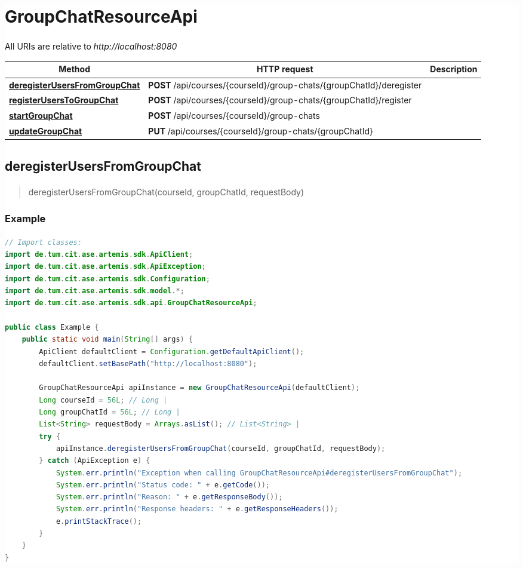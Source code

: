 # GroupChatResourceApi

All URIs are relative to *http://localhost:8080*

| Method | HTTP request | Description |
|------------- | ------------- | -------------|
| [**deregisterUsersFromGroupChat**](GroupChatResourceApi.md#deregisterUsersFromGroupChat) | **POST** /api/courses/{courseId}/group-chats/{groupChatId}/deregister |  |
| [**registerUsersToGroupChat**](GroupChatResourceApi.md#registerUsersToGroupChat) | **POST** /api/courses/{courseId}/group-chats/{groupChatId}/register |  |
| [**startGroupChat**](GroupChatResourceApi.md#startGroupChat) | **POST** /api/courses/{courseId}/group-chats |  |
| [**updateGroupChat**](GroupChatResourceApi.md#updateGroupChat) | **PUT** /api/courses/{courseId}/group-chats/{groupChatId} |  |



## deregisterUsersFromGroupChat

> deregisterUsersFromGroupChat(courseId, groupChatId, requestBody)



### Example

```java
// Import classes:
import de.tum.cit.ase.artemis.sdk.ApiClient;
import de.tum.cit.ase.artemis.sdk.ApiException;
import de.tum.cit.ase.artemis.sdk.Configuration;
import de.tum.cit.ase.artemis.sdk.model.*;
import de.tum.cit.ase.artemis.sdk.api.GroupChatResourceApi;

public class Example {
    public static void main(String[] args) {
        ApiClient defaultClient = Configuration.getDefaultApiClient();
        defaultClient.setBasePath("http://localhost:8080");

        GroupChatResourceApi apiInstance = new GroupChatResourceApi(defaultClient);
        Long courseId = 56L; // Long | 
        Long groupChatId = 56L; // Long | 
        List<String> requestBody = Arrays.asList(); // List<String> | 
        try {
            apiInstance.deregisterUsersFromGroupChat(courseId, groupChatId, requestBody);
        } catch (ApiException e) {
            System.err.println("Exception when calling GroupChatResourceApi#deregisterUsersFromGroupChat");
            System.err.println("Status code: " + e.getCode());
            System.err.println("Reason: " + e.getResponseBody());
            System.err.println("Response headers: " + e.getResponseHeaders());
            e.printStackTrace();
        }
    }
}
```
